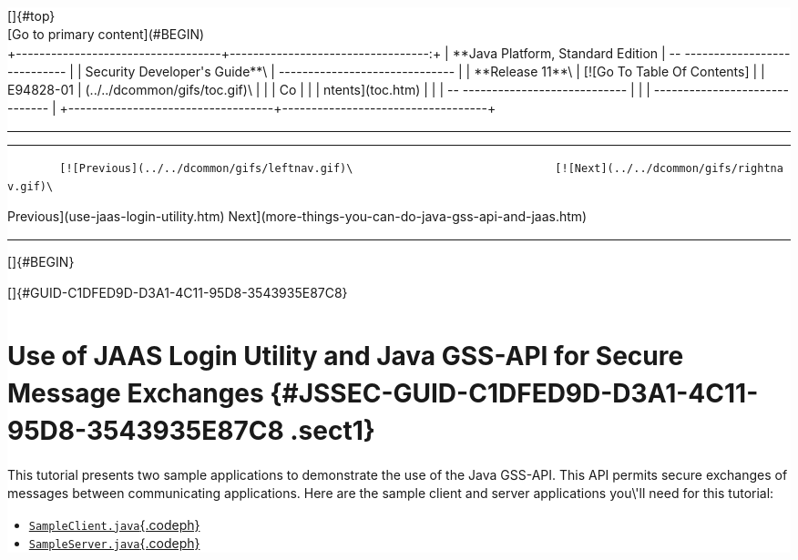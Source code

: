 <div class="header">
[]{#top}

<div class="zz-skip-header">
[Go to primary content](#BEGIN)

</div>
+-----------------------------------+----------------------------------:+
| **Java Platform, Standard Edition |   -- ---------------------------- |
| Security Developer's Guide**\     | ------------------------------    |
| **<span>Release 11</span>**\      |       [![Go To Table Of Contents] |
| E94828-01                         | (../../dcommon/gifs/toc.gif)\     |
|                                   |             <span class="icon">Co |
|                                   | ntents</span>](toc.htm)           |
|                                   |   -- ---------------------------- |
|                                   | ------------------------------    |
+-----------------------------------+-----------------------------------+

------------------------------------------------------------------------

  ----------------------------------------------------------------- ----------------------------------------------------------------------------------- --
            [![Previous](../../dcommon/gifs/leftnav.gif)\                               [![Next](../../dcommon/gifs/rightnav.gif)\                      
   <span class="icon">Previous</span>](use-jaas-login-utility.htm)   <span class="icon">Next</span>](more-things-you-can-do-java-gss-api-and-jaas.htm)  
  ----------------------------------------------------------------- ----------------------------------------------------------------------------------- --

[]{#BEGIN}

</div>


<div class="ind">
[]{#GUID-C1DFED9D-D3A1-4C11-95D8-3543935E87C8}

Use of JAAS Login Utility and Java GSS-API for Secure Message Exchanges {#JSSEC-GUID-C1DFED9D-D3A1-4C11-95D8-3543935E87C8 .sect1}
=======================================================================

<div>
This tutorial presents two sample applications to demonstrate the use of
the Java GSS-API. This API permits secure exchanges of messages between
communicating applications. Here are the sample client and server
applications you\'ll need for this tutorial:

-   [`SampleClient.java`{.codeph}](source-code-jaas-and-java-gss-api-tutorials.htm#GUID-09D4192C-D855-49D6-BC62-E08F49ADB4F8__SAMPLECLIENT.JAVA-338923E1)
-   [`SampleServer.java`{.codeph}](source-code-jaas-and-java-gss-api-tutorials.htm#GUID-09D4192C-D855-49D6-BC62-E08F49ADB4F8__SAMPLESERVER.JAVA-33891DED)
